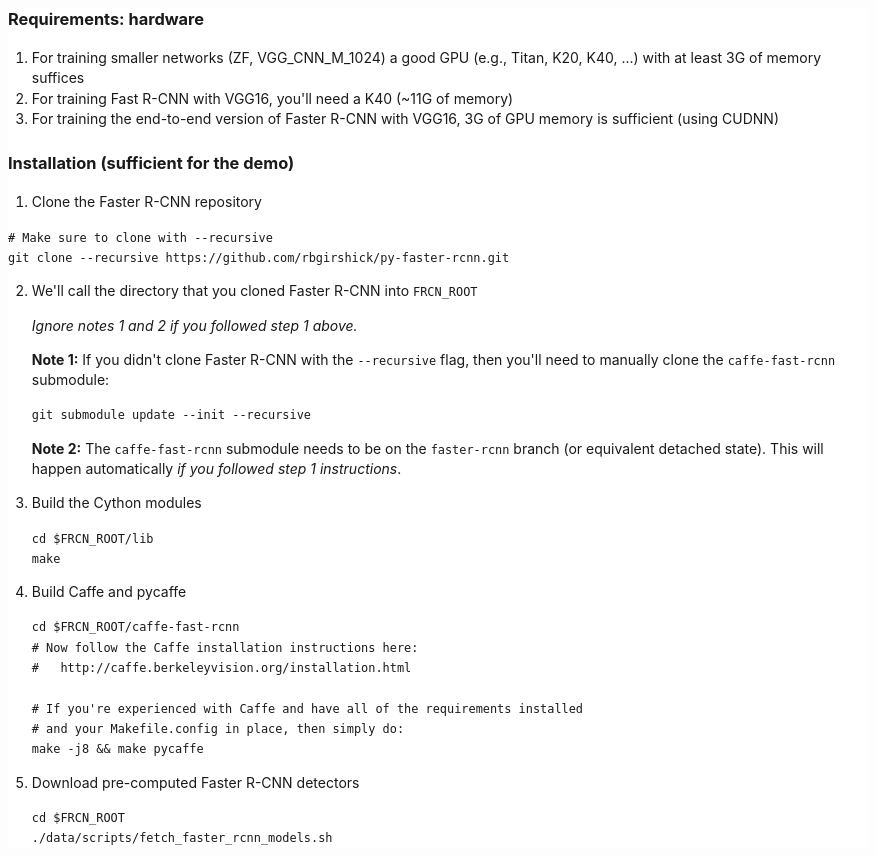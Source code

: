 ### Requirements: hardware

1. For training smaller networks (ZF, VGG_CNN_M_1024) a good GPU (e.g., Titan, K20, K40, ...) with at least 3G of memory suffices
2. For training Fast R-CNN with VGG16, you'll need a K40 (~11G of memory)
3. For training the end-to-end version of Faster R-CNN with VGG16, 3G of GPU memory is sufficient (using CUDNN)

### Installation (sufficient for the demo)

1. Clone the Faster R-CNN repository
  ```Shell
  # Make sure to clone with --recursive
  git clone --recursive https://github.com/rbgirshick/py-faster-rcnn.git
  ```

2. We'll call the directory that you cloned Faster R-CNN into `FRCN_ROOT`

   *Ignore notes 1 and 2 if you followed step 1 above.*

   **Note 1:** If you didn't clone Faster R-CNN with the `--recursive` flag, then you'll need to manually clone the `caffe-fast-rcnn` submodule:
    ```Shell
    git submodule update --init --recursive
    ```
    **Note 2:** The `caffe-fast-rcnn` submodule needs to be on the `faster-rcnn` branch (or equivalent detached state). This will happen automatically *if you followed step 1 instructions*.

3. Build the Cython modules
    ```Shell
    cd $FRCN_ROOT/lib
    make
    ```

4. Build Caffe and pycaffe
    ```Shell
    cd $FRCN_ROOT/caffe-fast-rcnn
    # Now follow the Caffe installation instructions here:
    #   http://caffe.berkeleyvision.org/installation.html

    # If you're experienced with Caffe and have all of the requirements installed
    # and your Makefile.config in place, then simply do:
    make -j8 && make pycaffe
    ```

5. Download pre-computed Faster R-CNN detectors
    ```Shell
    cd $FRCN_ROOT
    ./data/scripts/fetch_faster_rcnn_models.sh
    ```
